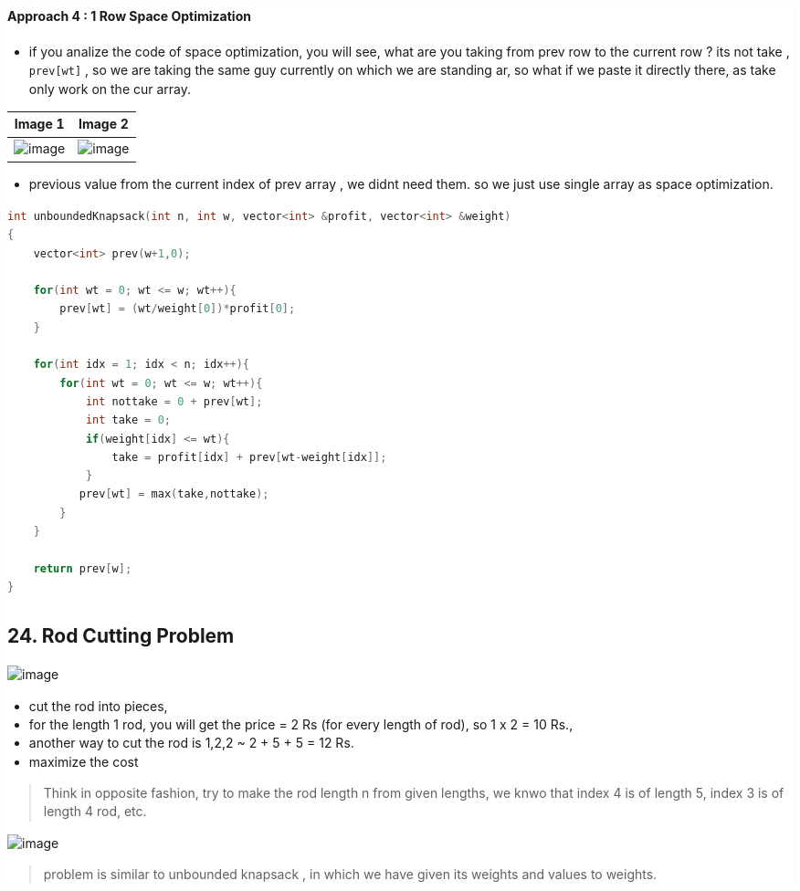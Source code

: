 #### Approach 4 : 1 Row Space Optimization

- if you analize the code of space optimization, you will see, what are you taking from prev row to the current row ? its not take , `prev[wt]` , so we are taking the same guy currently on which we are standing ar, so what if we paste it directly there, as take only work on the cur array.

|Image 1|Image 2|
|---|---|
|![image](https://user-images.githubusercontent.com/35686407/177529531-bce25910-fd49-4a45-968c-c8f83ff567af.png)|![image](https://user-images.githubusercontent.com/35686407/177529756-2f411b6c-0eb2-41d7-9a4e-80e96e000f6e.png)|

- previous value from the current index of prev array , we didnt need them. so we just use single array as space optimization.

```cpp
int unboundedKnapsack(int n, int w, vector<int> &profit, vector<int> &weight)
{
    vector<int> prev(w+1,0);
    
    for(int wt = 0; wt <= w; wt++){
        prev[wt] = (wt/weight[0])*profit[0];
    }
    
    for(int idx = 1; idx < n; idx++){
        for(int wt = 0; wt <= w; wt++){
            int nottake = 0 + prev[wt];
            int take = 0;
            if(weight[idx] <= wt){
                take = profit[idx] + prev[wt-weight[idx]];
            }
           prev[wt] = max(take,nottake);
        }
    }
    
    return prev[w];
}

```

## 24. Rod Cutting Problem

![image](https://user-images.githubusercontent.com/35686407/177530995-996793c5-f446-4e4a-9f80-62e7e2ffd545.png)
- cut the rod into pieces, 
- for the length 1 rod, you will get the price = 2 Rs (for every length of rod), so 1 x 2 = 10 Rs.,
- another way to cut the rod is 1,2,2 ~ 2 + 5 + 5 = 12 Rs.
- maximize the cost

> Think in opposite fashion, try to make the rod length n from given lengths, we knwo that index 4 is of length 5, index 3 is of length 4 rod, etc.

![image](https://user-images.githubusercontent.com/35686407/177532105-93b77f57-04bd-4fb6-adde-11773839ce15.png)

> problem is similar to unbounded knapsack , in which we have given its weights and values to weights.
